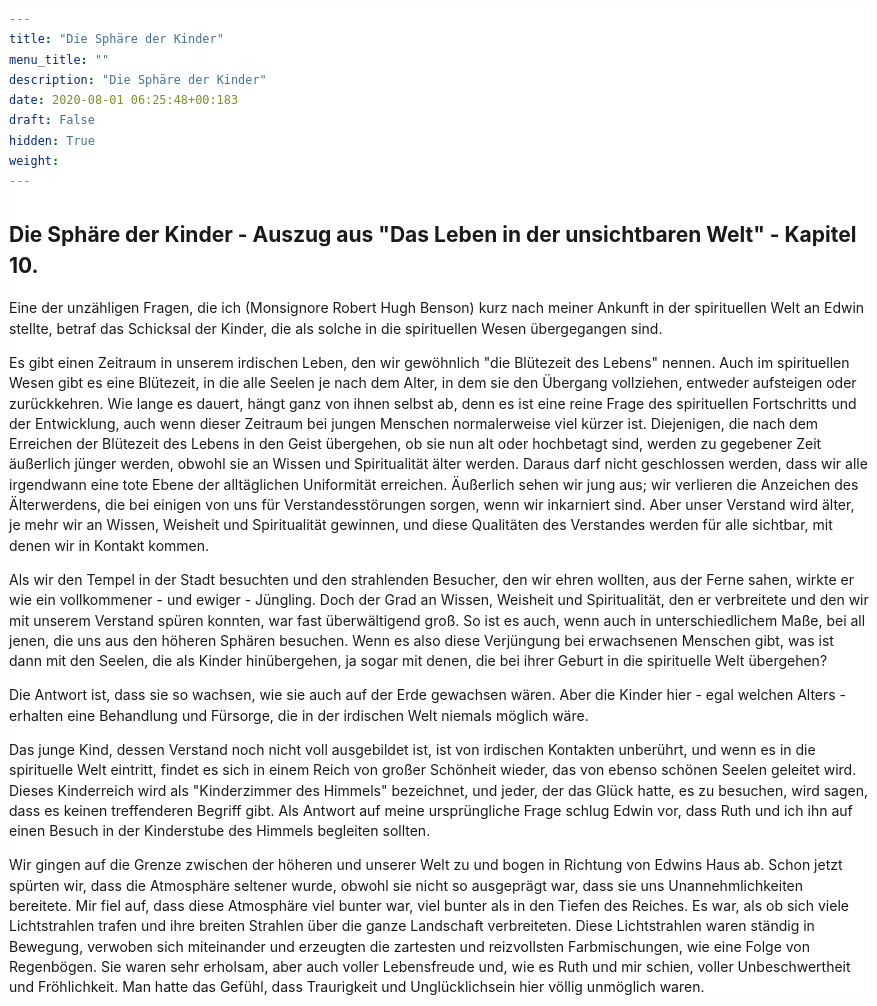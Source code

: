 ```yaml
---
title: "Die Sphäre der Kinder"
menu_title: ""
description: "Die Sphäre der Kinder"
date: 2020-08-01 06:25:48+00:183
draft: False
hidden: True
weight:
---
```

## Die Sphäre der Kinder - Auszug aus "Das Leben in der unsichtbaren Welt" - Kapitel 10.

Eine der unzähligen Fragen, die ich (Monsignore Robert Hugh Benson) kurz nach meiner Ankunft in der spirituellen Welt an Edwin stellte, betraf das Schicksal der Kinder, die als solche in die spirituellen Wesen übergegangen sind.

Es gibt einen Zeitraum in unserem irdischen Leben, den wir gewöhnlich "die Blütezeit des Lebens" nennen. Auch im spirituellen Wesen gibt es eine Blütezeit, in die alle Seelen je nach dem Alter, in dem sie den Übergang vollziehen, entweder aufsteigen oder zurückkehren. Wie lange es dauert, hängt ganz von ihnen selbst ab, denn es ist eine reine Frage des spirituellen Fortschritts und der Entwicklung, auch wenn dieser Zeitraum bei jungen Menschen normalerweise viel kürzer ist. Diejenigen, die nach dem Erreichen der Blütezeit des Lebens in den Geist übergehen, ob sie nun alt oder hochbetagt sind, werden zu gegebener Zeit äußerlich jünger werden, obwohl sie an Wissen und Spiritualität älter werden. Daraus darf nicht geschlossen werden, dass wir alle irgendwann eine tote Ebene der alltäglichen Uniformität erreichen. Äußerlich sehen wir jung aus; wir verlieren die Anzeichen des Älterwerdens, die bei einigen von uns für Verstandesstörungen sorgen, wenn wir inkarniert sind. Aber unser Verstand wird älter, je mehr wir an Wissen, Weisheit und Spiritualität gewinnen, und diese Qualitäten des Verstandes werden für alle sichtbar, mit denen wir in Kontakt kommen.

Als wir den Tempel in der Stadt besuchten und den strahlenden Besucher, den wir ehren wollten, aus der Ferne sahen, wirkte er wie ein vollkommener - und ewiger - Jüngling. Doch der Grad an Wissen, Weisheit und Spiritualität, den er verbreitete und den wir mit unserem Verstand spüren konnten, war fast überwältigend groß. So ist es auch, wenn auch in unterschiedlichem Maße, bei all jenen, die uns aus den höheren Sphären besuchen. Wenn es also diese Verjüngung bei erwachsenen Menschen gibt, was ist dann mit den Seelen, die als Kinder hinübergehen, ja sogar mit denen, die bei ihrer Geburt in die spirituelle Welt übergehen?

Die Antwort ist, dass sie so wachsen, wie sie auch auf der Erde gewachsen wären. Aber die Kinder hier - egal welchen Alters - erhalten eine Behandlung und Fürsorge, die in der irdischen Welt niemals möglich wäre.

Das junge Kind, dessen Verstand noch nicht voll ausgebildet ist, ist von irdischen Kontakten unberührt, und wenn es in die spirituelle Welt eintritt, findet es sich in einem Reich von großer Schönheit wieder, das von ebenso schönen Seelen geleitet wird. Dieses Kinderreich wird als "Kinderzimmer des Himmels" bezeichnet, und jeder, der das Glück hatte, es zu besuchen, wird sagen, dass es keinen treffenderen Begriff gibt. Als Antwort auf meine ursprüngliche Frage schlug Edwin vor, dass Ruth und ich ihn auf einen Besuch in der Kinderstube des Himmels begleiten sollten.

Wir gingen auf die Grenze zwischen der höheren und unserer Welt zu und bogen in Richtung von Edwins Haus ab. Schon jetzt spürten wir, dass die Atmosphäre seltener wurde, obwohl sie nicht so ausgeprägt war, dass sie uns Unannehmlichkeiten bereitete. Mir fiel auf, dass diese Atmosphäre viel bunter war, viel bunter als in den Tiefen des Reiches. Es war, als ob sich viele Lichtstrahlen trafen und ihre breiten Strahlen über die ganze Landschaft verbreiteten. Diese Lichtstrahlen waren ständig in Bewegung, verwoben sich miteinander und erzeugten die zartesten und reizvollsten Farbmischungen, wie eine Folge von Regenbögen. Sie waren sehr erholsam, aber auch voller Lebensfreude und, wie es Ruth und mir schien, voller Unbeschwertheit und Fröhlichkeit. Man hatte das Gefühl, dass Traurigkeit und Unglücklichsein hier völlig unmöglich waren.
